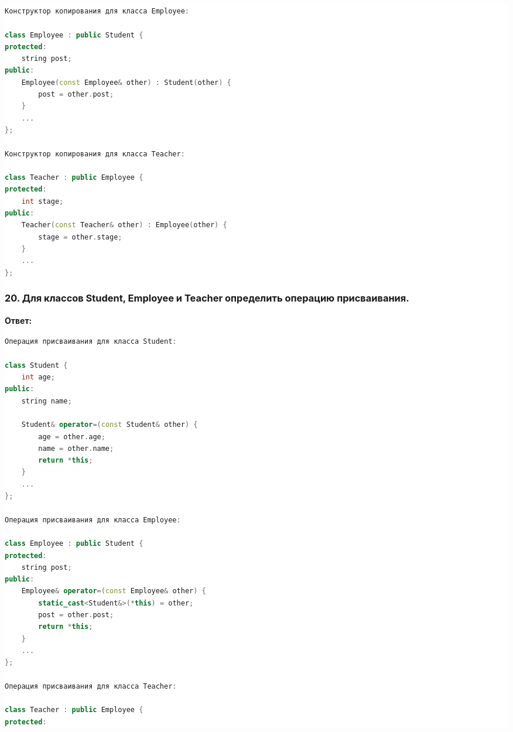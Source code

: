 ```c++
Конструктор копирования для класса Employee:

class Employee : public Student {
protected:
    string post;
public:
    Employee(const Employee& other) : Student(other) {
        post = other.post;
    }
    ...
};

Конструктор копирования для класса Teacher:

class Teacher : public Employee {
protected:
    int stage;
public:
    Teacher(const Teacher& other) : Employee(other) {
        stage = other.stage;
    }
    ...
};
```

### 20. Для классов Student, Employee и Teacher определить операцию присваивания.

**Ответ:**

```c++
Операция присваивания для класса Student:

class Student {
    int age;
public:
    string name;
    
    Student& operator=(const Student& other) {
        age = other.age;
        name = other.name;
        return *this;
    }
    ...
};

Операция присваивания для класса Employee:

class Employee : public Student {
protected:
    string post;
public:
    Employee& operator=(const Employee& other) {
        static_cast<Student&>(*this) = other;
        post = other.post;
        return *this;
    }
    ...
};

Операция присваивания для класса Teacher:

class Teacher : public Employee {
protected:
```